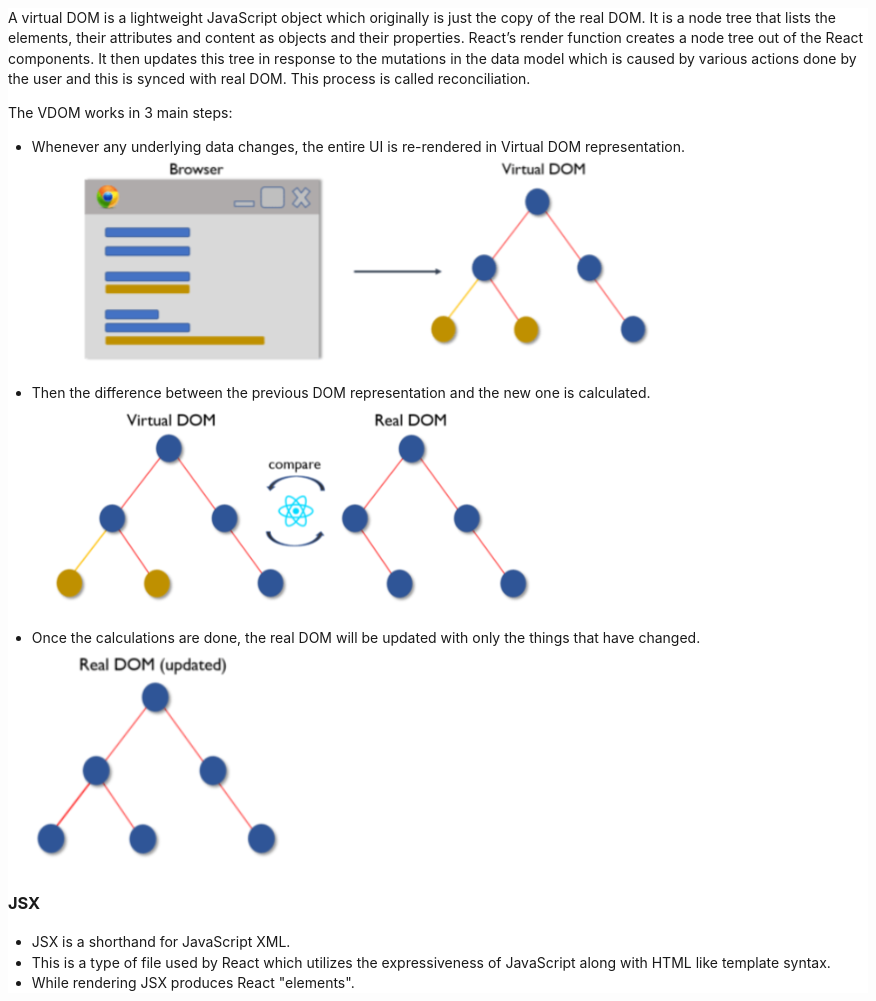 A virtual DOM is a lightweight JavaScript object which originally is just the copy of the real DOM. It is a node tree that lists the elements, their attributes and content as objects and their properties. React’s render function creates a node tree out of the React components. It then updates this tree in response to the mutations in the data model which is caused by various actions done by the user and this is synced with real DOM. This process is called reconciliation.

The VDOM works in 3 main steps:

- Whenever any underlying data changes, the entire UI is re-rendered in Virtual DOM representation. ![alt text](/img/DOM1.png 'VDOM1')

- Then the difference between the previous DOM representation and the new one is calculated. ![alt text](/img/DOM2.png 'VDOM2')

- Once the calculations are done, the real DOM will be updated with only the things that have changed. ![alt text](/img/DOM3.png 'VDOM3')

### JSX

- JSX is a shorthand for JavaScript XML.
- This is a type of file used by React which utilizes the expressiveness of JavaScript along with HTML like template syntax.
- While rendering JSX produces React "elements".
